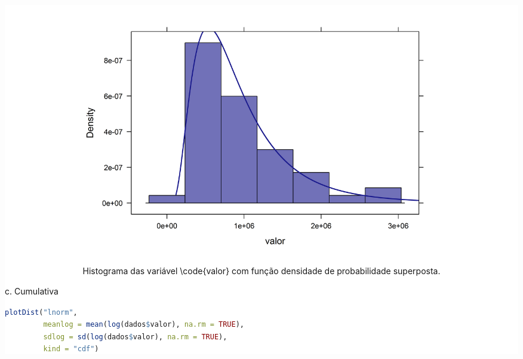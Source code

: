 <div class="figure" style="text-align: center">
<img src="images/hist_densidade-1.png" alt="Histograma das variável \code{valor} com função densidade de probabilidade superposta." width="70%" />
<p class="caption">Histograma das variável \code{valor} com função densidade de probabilidade superposta.</p>
</div>

c. Cumulativa


```r
plotDist("lnorm", 
         meanlog = mean(log(dados$valor), na.rm = TRUE),
         sdlog = sd(log(dados$valor), na.rm = TRUE), 
         kind = "cdf")
```

<div class="figure" style="text-align: center">